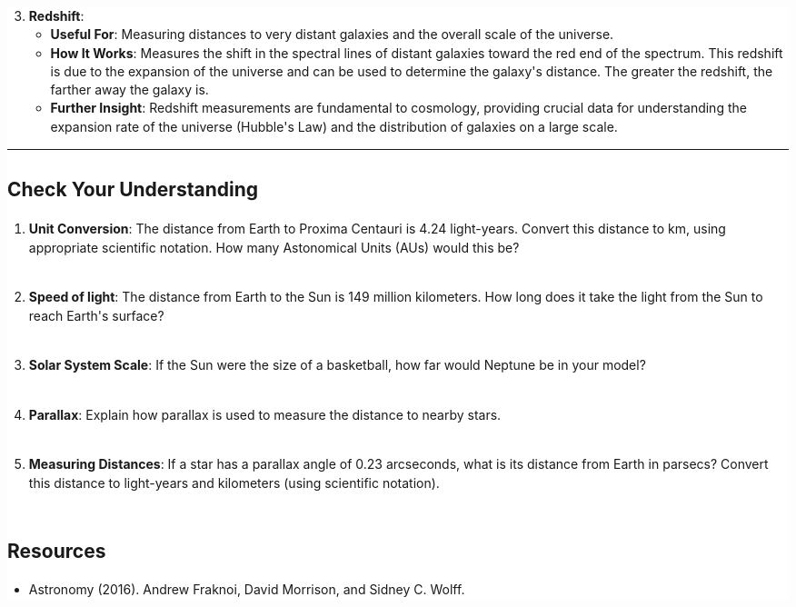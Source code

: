 3. **Redshift**:
   - **Useful For**: Measuring distances to very distant galaxies and the overall scale of the universe.
   - **How It Works**: Measures the shift in the spectral lines of distant galaxies toward the red end of the spectrum. This redshift is due to the expansion of the universe and can be used to determine the galaxy's distance. The greater the redshift, the farther away the galaxy is.
   - **Further Insight**: Redshift measurements are fundamental to cosmology, providing crucial data for understanding the expansion rate of the universe (Hubble's Law) and the distribution of galaxies on a large scale.

---

## Check Your Understanding

1. **Unit Conversion**: The distance from Earth to Proxima Centauri is 4.24 light-years. Convert this distance to km, using appropriate scientific notation. How many Astonomical Units (AUs) would this be?
<br><br>

2. **Speed of light**: The distance from Earth to the Sun  is 149 million kilometers. How long does it take the light from the Sun to reach Earth's surface?
<br><br>

3. **Solar System Scale**: If the Sun were the size of a basketball, how far would Neptune be in your model?
<br><br>

4. **Parallax**: Explain how parallax is used to measure the distance to nearby stars.
<br><br>

5. **Measuring Distances**: If a star has a parallax angle of 0.23 arcseconds, what is its distance from Earth in parsecs? Convert this distance to light-years and kilometers (using scientific notation).
<br><br>

## Resources

- Astronomy (2016). Andrew Fraknoi, David Morrison, and Sidney C. Wolff.

